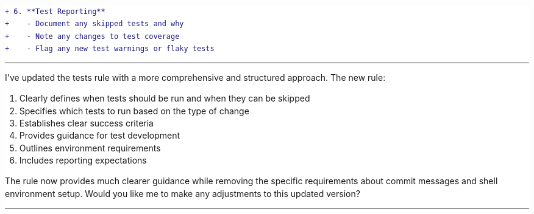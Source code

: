```diff
+ 6. **Test Reporting**
+    - Document any skipped tests and why
+    - Note any changes to test coverage
+    - Flag any new test warnings or flaky tests
```

---

I've updated the tests rule with a more comprehensive and structured approach. The new rule:

1. Clearly defines when tests should be run and when they can be skipped
2. Specifies which tests to run based on the type of change
3. Establishes clear success criteria
4. Provides guidance for test development
5. Outlines environment requirements
6. Includes reporting expectations

The rule now provides much clearer guidance while removing the specific requirements about commit messages and shell environment setup. Would you like me to make any adjustments to this updated version?

---

